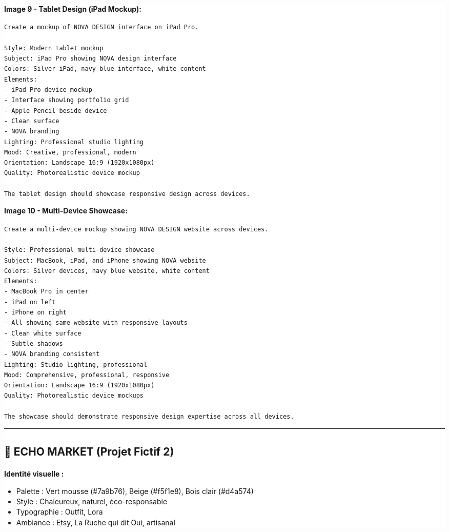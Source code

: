 **Image 9 - Tablet Design (iPad Mockup):**
```
Create a mockup of NOVA DESIGN interface on iPad Pro.

Style: Modern tablet mockup
Subject: iPad Pro showing NOVA design interface
Colors: Silver iPad, navy blue interface, white content
Elements:
- iPad Pro device mockup
- Interface showing portfolio grid
- Apple Pencil beside device
- Clean surface
- NOVA branding
Lighting: Professional studio lighting
Mood: Creative, professional, modern
Orientation: Landscape 16:9 (1920x1080px)
Quality: Photorealistic device mockup

The tablet design should showcase responsive design across devices.
```

**Image 10 - Multi-Device Showcase:**
```
Create a multi-device mockup showing NOVA DESIGN website across devices.

Style: Professional multi-device showcase
Subject: MacBook, iPad, and iPhone showing NOVA website
Colors: Silver devices, navy blue website, white content
Elements:
- MacBook Pro in center
- iPad on left
- iPhone on right
- All showing same website with responsive layouts
- Clean white surface
- Subtle shadows
- NOVA branding consistent
Lighting: Studio lighting, professional
Mood: Comprehensive, professional, responsive
Orientation: Landscape 16:9 (1920x1080px)
Quality: Photorealistic device mockups

The showcase should demonstrate responsive design expertise across all devices.
```

---

## 🛒 ECHO MARKET (Projet Fictif 2)

**Identité visuelle :**
- Palette : Vert mousse (#7a9b76), Beige (#f5f1e8), Bois clair (#d4a574)
- Style : Chaleureux, naturel, éco-responsable
- Typographie : Outfit, Lora
- Ambiance : Etsy, La Ruche qui dit Oui, artisanal
